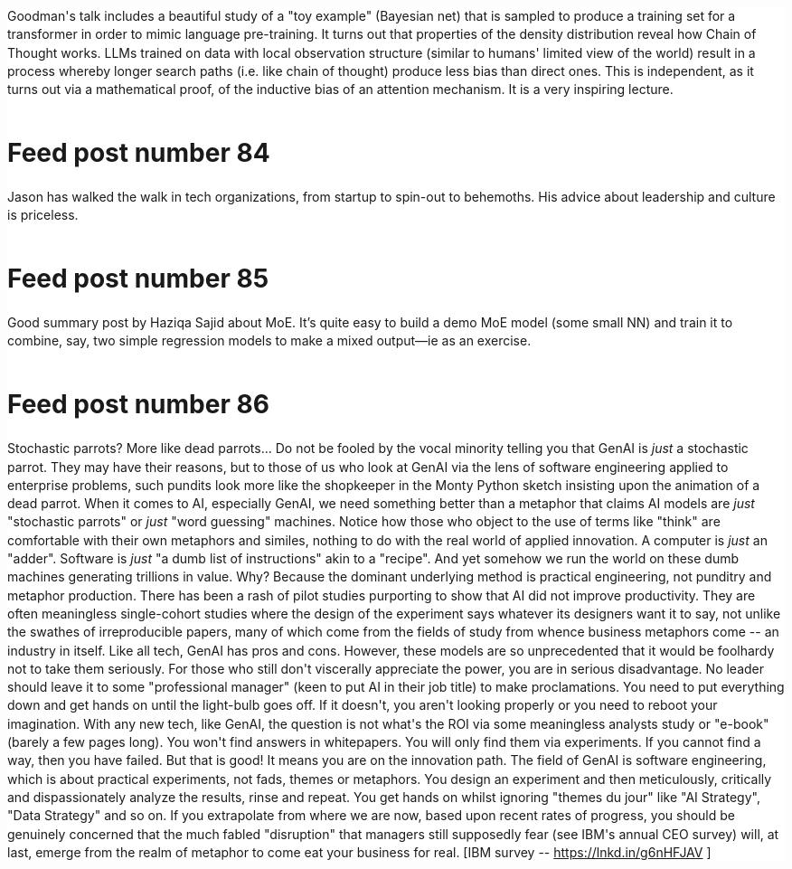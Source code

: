 Goodman's talk includes a beautiful study of a "toy example" (Bayesian net) that is sampled to produce a training set for a transformer in order to mimic language pre-training. It turns out that properties of the density distribution reveal how Chain of Thought works. LLMs trained on data with local observation structure (similar to humans' limited view of the world) result in a process whereby longer search paths (i.e. like chain of thought) produce less bias than direct ones. This is independent, as it turns out via a mathematical proof, of the inductive bias of an attention mechanism.
It is a very inspiring lecture.

# Feed post number 84
Jason has walked the walk in tech organizations, from startup to spin-out to behemoths. His advice about leadership and culture is priceless.

# Feed post number 85
Good summary post by
Haziqa Sajid
about MoE.
It’s quite easy to build a demo MoE model (some small NN) and train it to combine, say, two simple regression models to make a mixed output—ie as an exercise.

# Feed post number 86
Stochastic parrots? More like dead parrots...
Do not be fooled by the vocal minority telling you that GenAI is *just* a stochastic parrot. They may have their reasons, but to those of us who look at GenAI via the lens of software engineering applied to enterprise problems, such pundits look more like the shopkeeper in the Monty Python sketch insisting upon the animation of a dead parrot.
When it comes to AI, especially GenAI, we need something better than a metaphor that claims AI models are *just* "stochastic parrots" or *just* "word guessing" machines.
Notice how those who object to the use of terms like "think" are comfortable with their own metaphors and similes, nothing to do with the real world of applied innovation.
A computer is *just* an "adder". Software is *just* "a dumb list of instructions" akin to a "recipe". And yet somehow we run the world on these dumb machines generating trillions in value. Why? Because the dominant underlying method is practical engineering, not punditry and metaphor production.
There has been a rash of pilot studies purporting to show that AI did not improve productivity. They are often meaningless single-cohort studies where the design of the experiment says whatever its designers want it to say, not unlike the swathes of irreproducible papers, many of which come from the fields of study from whence business metaphors come -- an industry in itself.
Like all tech, GenAI has pros and cons. However, these models are so unprecedented that it would be foolhardy not to take them seriously. For those who still don't viscerally appreciate the power, you are in serious disadvantage. No leader should leave it to some "professional manager" (keen to put AI in their job title) to make proclamations. You need to put everything down and get hands on until the light-bulb goes off. If it doesn't, you aren't looking properly or you need to reboot your imagination.
With any new tech, like GenAI, the question is not what's the ROI via some meaningless analysts study or "e-book" (barely a few pages long). You won't find answers in whitepapers. You will only find them via experiments.
If you cannot find a way, then you have failed.
But that is good!
It means you are on the innovation path.
The field of GenAI is software engineering, which is about practical experiments, not fads, themes or metaphors. You design an experiment and then meticulously, critically and dispassionately analyze the results, rinse and repeat. You get hands on whilst ignoring "themes du jour" like "AI Strategy", "Data Strategy" and so on.
If you extrapolate from where we are now, based upon recent rates of progress, you should be genuinely concerned that the much fabled "disruption" that managers still supposedly fear (see IBM's annual CEO survey) will, at last, emerge from the realm of metaphor to come eat your business for real.
[IBM survey --
https://lnkd.in/g6nHFJAV
]
